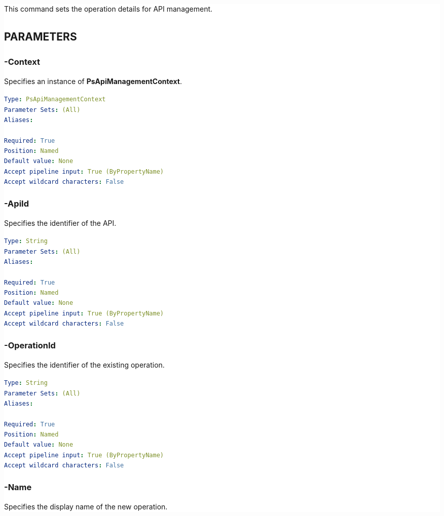 This command sets the operation details for API management.

## PARAMETERS

### -Context
Specifies an instance of **PsApiManagementContext**.

```yaml
Type: PsApiManagementContext
Parameter Sets: (All)
Aliases: 

Required: True
Position: Named
Default value: None
Accept pipeline input: True (ByPropertyName)
Accept wildcard characters: False
```

### -ApiId
Specifies the identifier of the API.

```yaml
Type: String
Parameter Sets: (All)
Aliases: 

Required: True
Position: Named
Default value: None
Accept pipeline input: True (ByPropertyName)
Accept wildcard characters: False
```

### -OperationId
Specifies the identifier of the existing operation.

```yaml
Type: String
Parameter Sets: (All)
Aliases: 

Required: True
Position: Named
Default value: None
Accept pipeline input: True (ByPropertyName)
Accept wildcard characters: False
```

### -Name
Specifies the display name of the new operation.
